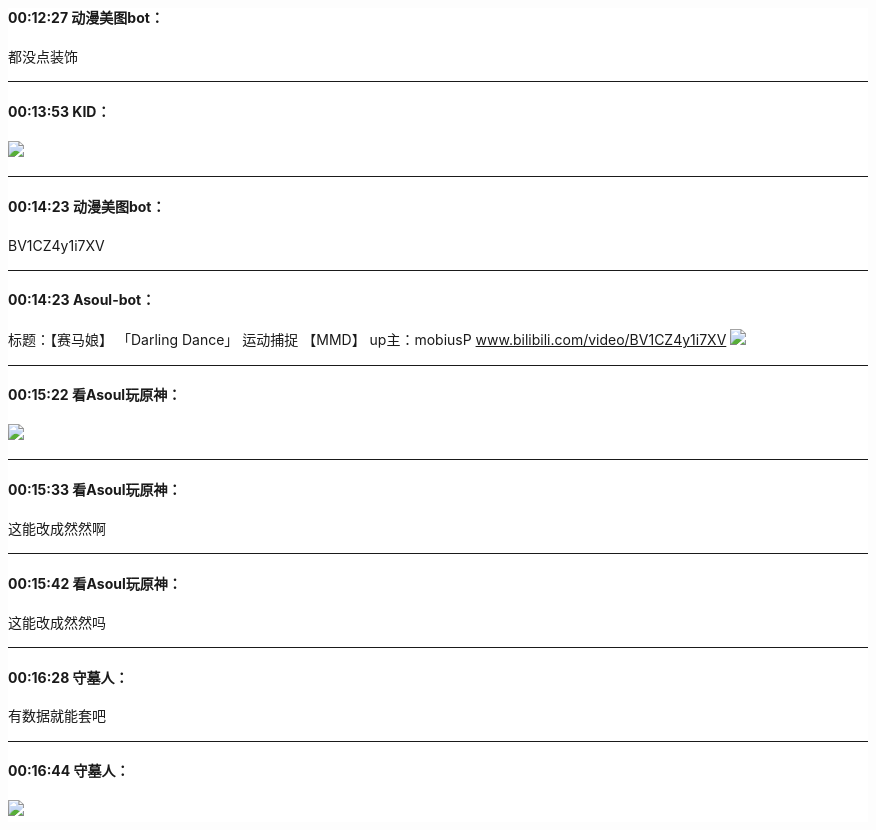 #### 00:12:27  动漫美图bot：

都没点装饰

*****

#### 00:13:53  KID：

![](http://gchat.qpic.cn/gchatpic_new/851143121/566651707-3018956596-D58241964F0C217847C4935408ABE7B2/0?term=2")

*****

#### 00:14:23  动漫美图bot：

BV1CZ4y1i7XV

*****

#### 00:14:23  Asoul-bot：

标题：【赛马娘】 「Darling Dance」 运动捕捉 【MMD】
up主：mobiusP
www.bilibili.com/video/BV1CZ4y1i7XV
![](http://gchat.qpic.cn/gchatpic_new/3408592334/566651707-2351448614-23041E10ED3A335945051988E0FD06B8/0?term=2")

*****

#### 00:15:22  看Asoul玩原神：

![](http://gchat.qpic.cn/gchatpic_new/934108281/566651707-2527935112-D58241964F0C217847C4935408ABE7B2/0?term=2")

*****

#### 00:15:33  看Asoul玩原神：

这能改成然然啊

*****

#### 00:15:42  看Asoul玩原神：

这能改成然然吗

*****

#### 00:16:28  守墓人：

有数据就能套吧

*****

#### 00:16:44  守墓人：

![](http://gchat.qpic.cn/gchatpic_new/1747222904/566651707-2909880382-0797F0C3BF529037050F8BDFD51339A8/0?term=2")
